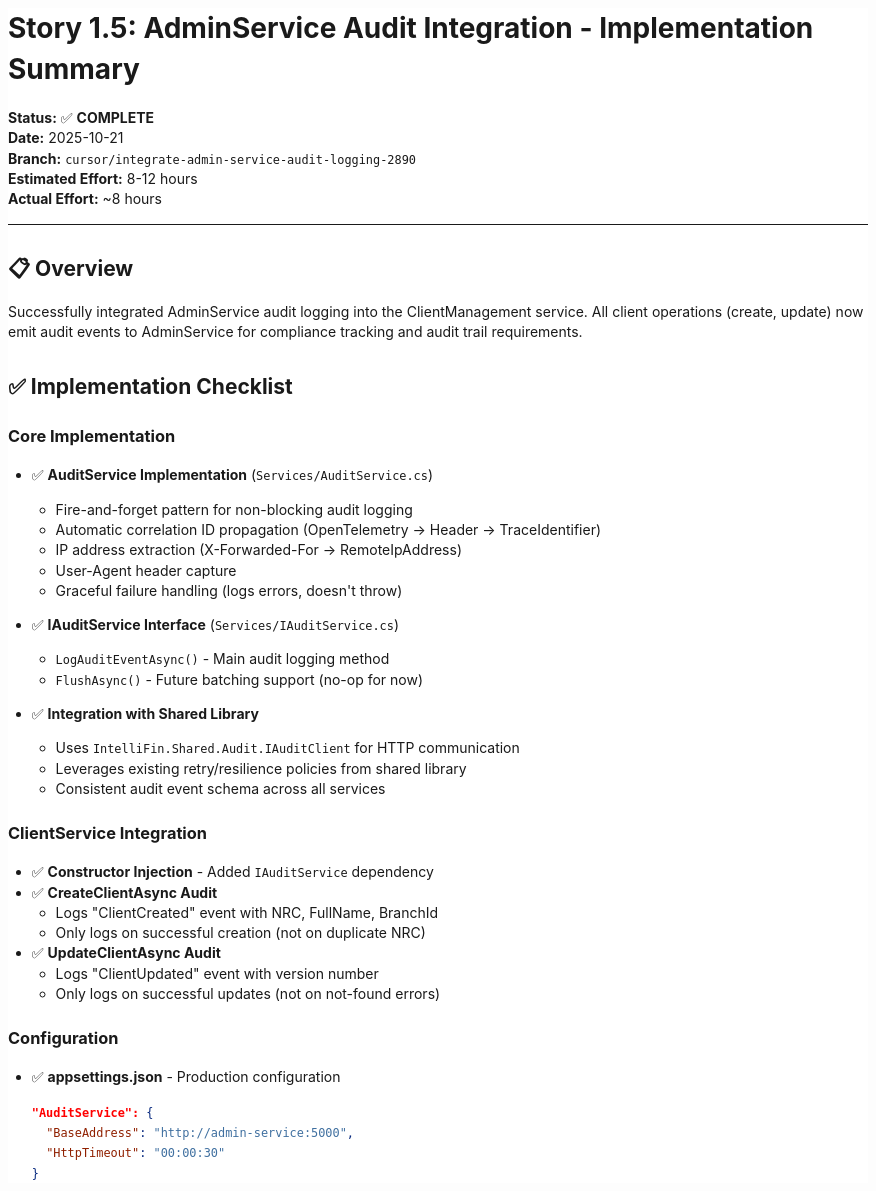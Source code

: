# Story 1.5: AdminService Audit Integration - Implementation Summary

**Status:** ✅ **COMPLETE**  
**Date:** 2025-10-21  
**Branch:** `cursor/integrate-admin-service-audit-logging-2890`  
**Estimated Effort:** 8-12 hours  
**Actual Effort:** ~8 hours

---

## 📋 Overview

Successfully integrated AdminService audit logging into the ClientManagement service. All client operations (create, update) now emit audit events to AdminService for compliance tracking and audit trail requirements.

## ✅ Implementation Checklist

### Core Implementation

- ✅ **AuditService Implementation** (`Services/AuditService.cs`)
  - Fire-and-forget pattern for non-blocking audit logging
  - Automatic correlation ID propagation (OpenTelemetry → Header → TraceIdentifier)
  - IP address extraction (X-Forwarded-For → RemoteIpAddress)
  - User-Agent header capture
  - Graceful failure handling (logs errors, doesn't throw)

- ✅ **IAuditService Interface** (`Services/IAuditService.cs`)
  - `LogAuditEventAsync()` - Main audit logging method
  - `FlushAsync()` - Future batching support (no-op for now)

- ✅ **Integration with Shared Library**
  - Uses `IntelliFin.Shared.Audit.IAuditClient` for HTTP communication
  - Leverages existing retry/resilience policies from shared library
  - Consistent audit event schema across all services

### ClientService Integration

- ✅ **Constructor Injection** - Added `IAuditService` dependency
- ✅ **CreateClientAsync Audit**
  - Logs "ClientCreated" event with NRC, FullName, BranchId
  - Only logs on successful creation (not on duplicate NRC)
- ✅ **UpdateClientAsync Audit**
  - Logs "ClientUpdated" event with version number
  - Only logs on successful updates (not on not-found errors)

### Configuration

- ✅ **appsettings.json** - Production configuration
  ```json
  "AuditService": {
    "BaseAddress": "http://admin-service:5000",
    "HttpTimeout": "00:00:30"
  }
  ```
